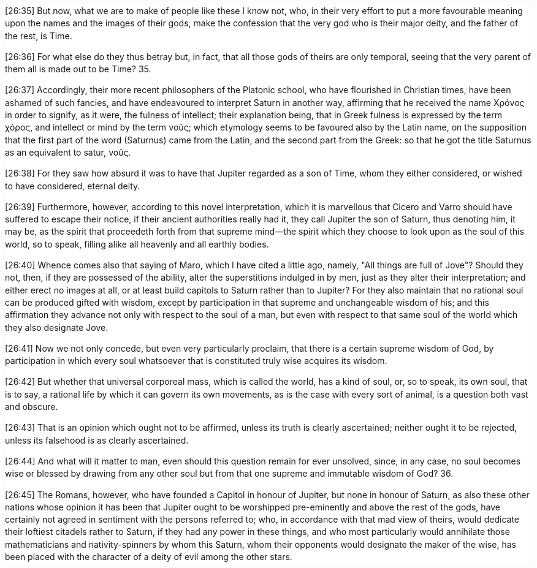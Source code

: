 [26:35] But now, what we are to make of people like these I know not, who, in their very effort to put a more favourable meaning upon the names and the images of their gods, make the confession that the very god who is their major deity, and the father of the rest, is Time.

[26:36] For what else do they thus betray but, in fact, that all those gods of theirs are only temporal, seeing that the very parent of them all is made out to be Time?  35.

[26:37] Accordingly, their more recent philosophers of the Platonic school, who have flourished in Christian times, have been ashamed of such fancies, and have endeavoured to interpret Saturn in another way, affirming that he received the name Χρόνος in order to signify, as it were, the fulness of intellect; their explanation being, that in Greek fulness is expressed by the term χόρος, and intellect or mind by the term νοῦς; which etymology seems to be favoured also by the Latin name, on the supposition that the first part of the word (Saturnus) came from the Latin, and the second part from the Greek: so that he got the title Saturnus as an equivalent to satur, νοῦς.

[26:38] For they saw how absurd it was to have that Jupiter regarded as a son of Time, whom they either considered, or wished to have considered, eternal deity.

[26:39] Furthermore, however, according to this novel interpretation, which it is marvellous that Cicero and Varro should have suffered to escape their notice, if their ancient authorities really had it, they call Jupiter the son of Saturn, thus denoting him, it may be, as the spirit that proceedeth forth from that supreme mind—the spirit which they choose to look upon as the soul of this world, so to speak, filling alike all heavenly and all earthly bodies.

[26:40] Whence comes also that saying of Maro, which I have cited a little ago, namely, "All things are full of Jove"? Should they not, then, if they are possessed of the ability, alter the superstitions indulged in by men, just as they alter their interpretation; and either erect no images at all, or at least build capitols to Saturn rather than to Jupiter? For they also maintain that no rational soul can be produced gifted with wisdom, except by participation in that supreme and unchangeable wisdom of his; and this affirmation they advance not only with respect to the soul of a man, but even with respect to that same soul of the world which they also designate Jove.

[26:41] Now we not only concede, but even very particularly proclaim, that there is a certain supreme wisdom of God, by participation in which every soul whatsoever that is constituted truly wise acquires its wisdom.

[26:42] But whether that universal corporeal mass, which is called the world, has a kind of soul, or, so to speak, its own soul, that is to say, a rational life by which it can govern its own movements, as is the case with every sort of animal, is a question both vast and obscure.

[26:43] That is an opinion which ought not to be affirmed, unless its truth is clearly ascertained; neither ought it to be rejected, unless its falsehood is as clearly ascertained.

[26:44] And what will it matter to man, even should this question remain for ever unsolved, since, in any case, no soul becomes wise or blessed by drawing from any other soul but from that one supreme and immutable wisdom of God?  36.

[26:45] The Romans, however, who have founded a Capitol in honour of Jupiter, but none in honour of Saturn, as also these other nations whose opinion it has been that Jupiter ought to be worshipped pre-eminently and above the rest of the gods, have certainly not agreed in sentiment with the persons referred to; who, in accordance with that mad view of theirs, would dedicate their loftiest citadels rather to Saturn, if they had any power in these things, and who most particularly would annihilate those mathematicians and nativity-spinners by whom this Saturn, whom their opponents would designate the maker of the wise, has been placed with the character of a deity of evil among the other stars.
